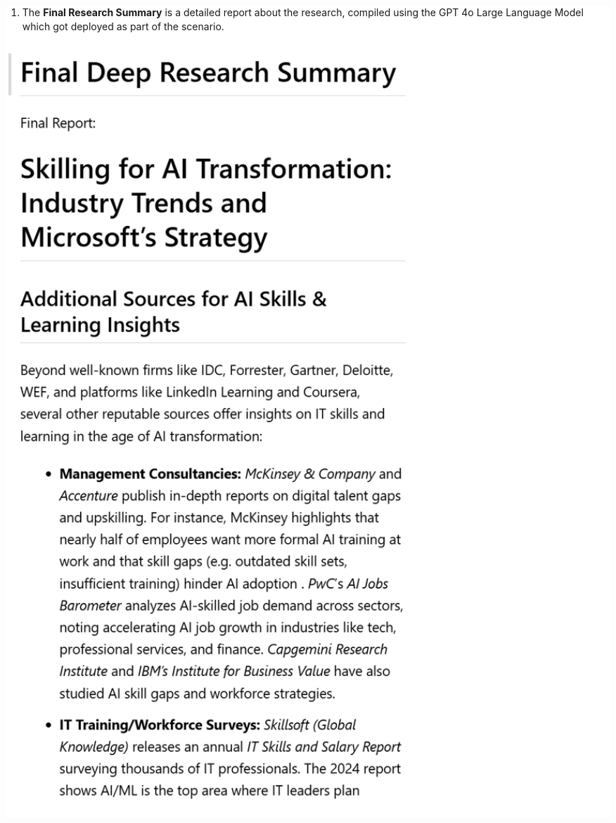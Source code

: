 1. The **Final Research Summary** is a detailed report about the research, compiled using the GPT 4o Large Language Model which got deployed as part of the scenario. 

<img src="https://raw.githubusercontent.com/petender/azd-researcher/refs/heads/main/demoguide/Final_Deep_Research.png" alt="Final Research Summary Report" style="width:70%;">
<br></br>
